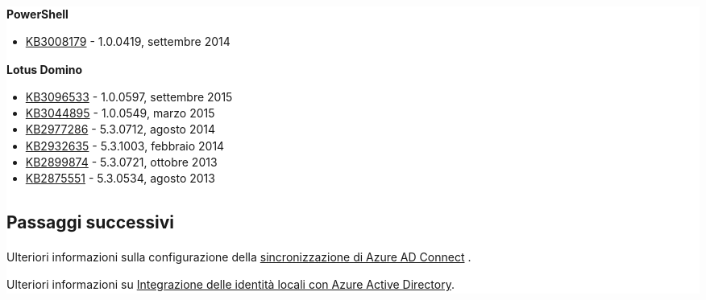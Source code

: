 **PowerShell**

* [KB3008179](https://support.microsoft.com/kb/3008179) - 1.0.0419, settembre 2014

**Lotus Domino**

* [KB3096533](https://support.microsoft.com/kb/3096533) - 1.0.0597, settembre 2015
* [KB3044895](https://support.microsoft.com/kb/3044895) - 1.0.0549, marzo 2015
* [KB2977286](https://support.microsoft.com/kb/2977286) - 5.3.0712, agosto 2014
* [KB2932635](https://support.microsoft.com/kb/2932635) - 5.3.1003, febbraio 2014  
* [KB2899874](https://support.microsoft.com/kb/2899874) - 5.3.0721, ottobre 2013
* [KB2875551](https://support.microsoft.com/kb/2875551) - 5.3.0534, agosto 2013

## <a name="next-steps"></a>Passaggi successivi
Ulteriori informazioni sulla configurazione della [sincronizzazione di Azure AD Connect](active-directory-aadconnectsync-whatis.md) .

Ulteriori informazioni su [Integrazione delle identità locali con Azure Active Directory](active-directory-aadconnect.md).

